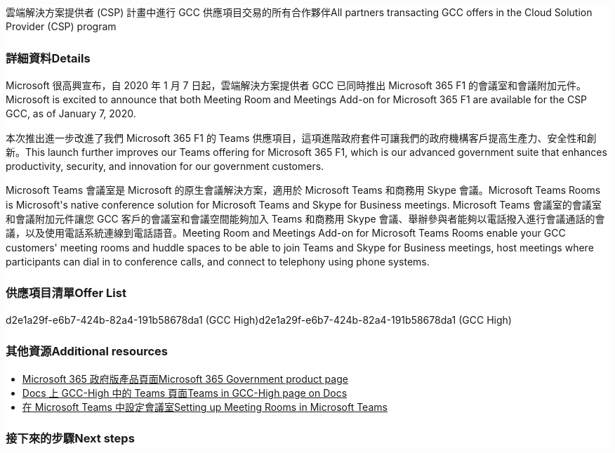<span data-ttu-id="a8d8d-137">雲端解決方案提供者 (CSP) 計畫中進行 GCC 供應項目交易的所有合作夥伴</span><span class="sxs-lookup"><span data-stu-id="a8d8d-137">All partners transacting GCC offers in the Cloud Solution Provider (CSP) program</span></span>

### <a name="details"></a><span data-ttu-id="a8d8d-138">詳細資料</span><span class="sxs-lookup"><span data-stu-id="a8d8d-138">Details</span></span>

<span data-ttu-id="a8d8d-139">Microsoft 很高興宣布，自 2020 年 1 月 7 日起，雲端解決方案提供者 GCC 已同時推出 Microsoft 365 F1 的會議室和會議附加元件。</span><span class="sxs-lookup"><span data-stu-id="a8d8d-139">Microsoft is excited to announce that both Meeting Room and Meetings Add-on for Microsoft 365 F1 are available for the CSP GCC, as of January 7, 2020.</span></span>

<span data-ttu-id="a8d8d-140">本次推出進一步改進了我們 Microsoft 365 F1 的 Teams 供應項目，這項進階政府套件可讓我們的政府機構客戶提高生產力、安全性和創新。</span><span class="sxs-lookup"><span data-stu-id="a8d8d-140">This launch further improves our Teams offering for Microsoft 365 F1, which is our advanced government suite that enhances productivity, security, and innovation for our government customers.</span></span>

<span data-ttu-id="a8d8d-141">Microsoft Teams 會議室是 Microsoft 的原生會議解決方案，適用於 Microsoft Teams 和商務用 Skype 會議。</span><span class="sxs-lookup"><span data-stu-id="a8d8d-141">Microsoft Teams Rooms is Microsoft's native conference solution for Microsoft Teams and Skype for Business meetings.</span></span> <span data-ttu-id="a8d8d-142">Microsoft Teams 會議室的會議室和會議附加元件讓您 GCC 客戶的會議室和會議空間能夠加入 Teams 和商務用 Skype 會議、舉辦參與者能夠以電話撥入進行會議通話的會議，以及使用電話系統連線到電話語音。</span><span class="sxs-lookup"><span data-stu-id="a8d8d-142">Meeting Room and Meetings Add-on for Microsoft Teams Rooms enable your GCC customers' meeting rooms and huddle spaces to be able to join Teams and Skype for Business meetings, host meetings where participants can dial in to conference calls, and connect to telephony using phone systems.</span></span>

### <a name="offer-list"></a><span data-ttu-id="a8d8d-143">供應項目清單</span><span class="sxs-lookup"><span data-stu-id="a8d8d-143">Offer List</span></span>

<span data-ttu-id="a8d8d-144">d2e1a29f-e6b7-424b-82a4-191b58678da1 (GCC High)</span><span class="sxs-lookup"><span data-stu-id="a8d8d-144">d2e1a29f-e6b7-424b-82a4-191b58678da1 (GCC High)</span></span>

### <a name="additional-resources"></a><span data-ttu-id="a8d8d-145">其他資源</span><span class="sxs-lookup"><span data-stu-id="a8d8d-145">Additional resources</span></span>

- [<span data-ttu-id="a8d8d-146">Microsoft 365 政府版產品頁面</span><span class="sxs-lookup"><span data-stu-id="a8d8d-146">Microsoft 365 Government product page</span></span>](https://www.microsoft.com/microsoft-365/government/)
- [<span data-ttu-id="a8d8d-147">Docs 上 GCC-High 中的 Teams 頁面</span><span class="sxs-lookup"><span data-stu-id="a8d8d-147">Teams in GCC-High page on Docs</span></span>](https://docs.microsoft.com/MicrosoftTeams/plan-for-government-gcc-high)
- [<span data-ttu-id="a8d8d-148">在 Microsoft Teams 中設定會議室</span><span class="sxs-lookup"><span data-stu-id="a8d8d-148">Setting up Meeting Rooms in Microsoft Teams</span></span>](https://docs.microsoft.com/microsoftteams/room-systems/)

### <a name="next-steps"></a><span data-ttu-id="a8d8d-149">接下來的步驟</span><span class="sxs-lookup"><span data-stu-id="a8d8d-149">Next steps</span></span>
